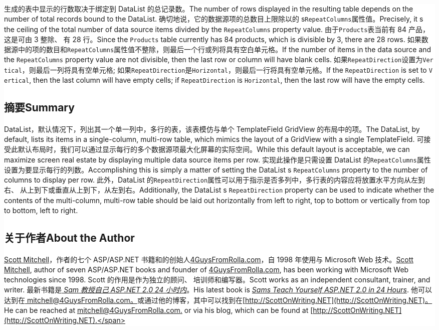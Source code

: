 
<span data-ttu-id="3cc16-160">生成的表中显示的行数取决于绑定到 DataList 的总记录数。</span><span class="sxs-lookup"><span data-stu-id="3cc16-160">The number of rows displayed in the resulting table depends on the number of total records bound to the DataList.</span></span> <span data-ttu-id="3cc16-161">确切地说，它的数据源项的总数目上限除以的 s`RepeatColumns`属性值。</span><span class="sxs-lookup"><span data-stu-id="3cc16-161">Precisely, it s the ceiling of the total number of data source items divided by the `RepeatColumns` property value.</span></span> <span data-ttu-id="3cc16-162">由于`Products`表当前有 84 产品，这是可由 3 整除、 有 28 行。</span><span class="sxs-lookup"><span data-stu-id="3cc16-162">Since the `Products` table currently has 84 products, which is divisible by 3, there are 28 rows.</span></span> <span data-ttu-id="3cc16-163">如果数据源中的项的数目和`RepeatColumns`属性值不整除，则最后一个行或列将具有空白单元格。</span><span class="sxs-lookup"><span data-stu-id="3cc16-163">If the number of items in the data source and the `RepeatColumns` property value are not divisible, then the last row or column will have blank cells.</span></span> <span data-ttu-id="3cc16-164">如果`RepeatDirection`设置为`Vertical`，则最后一列将具有空单元格; 如果`RepeatDirection`是`Horizontal`，则最后一行将具有空单元格。</span><span class="sxs-lookup"><span data-stu-id="3cc16-164">If the `RepeatDirection` is set to `Vertical`, then the last column will have empty cells; if `RepeatDirection` is `Horizontal`, then the last row will have the empty cells.</span></span>

## <a name="summary"></a><span data-ttu-id="3cc16-165">摘要</span><span class="sxs-lookup"><span data-stu-id="3cc16-165">Summary</span></span>

<span data-ttu-id="3cc16-166">DataList，默认情况下，列出其一个单一列中，多行的表，该表模仿与单个 TemplateField GridView 的布局中的项。</span><span class="sxs-lookup"><span data-stu-id="3cc16-166">The DataList, by default, lists its items in a single-column, multi-row table, which mimics the layout of a GridView with a single TemplateField.</span></span> <span data-ttu-id="3cc16-167">可接受此默认布局时，我们可以通过显示每行的多个数据源项最大化屏幕的实际空间。</span><span class="sxs-lookup"><span data-stu-id="3cc16-167">While this default layout is acceptable, we can maximize screen real estate by displaying multiple data source items per row.</span></span> <span data-ttu-id="3cc16-168">实现此操作是只需设置 DataList 的`RepeatColumns`属性设置为要显示每行的列数。</span><span class="sxs-lookup"><span data-stu-id="3cc16-168">Accomplishing this is simply a matter of setting the DataList s `RepeatColumns` property to the number of columns to display per row.</span></span> <span data-ttu-id="3cc16-169">此外，DataList 的`RepeatDirection`属性可以用于指示是否多列中，多行表的内容应将放置水平方向从左到右、 从上到下或垂直从上到下，从左到右。</span><span class="sxs-lookup"><span data-stu-id="3cc16-169">Additionally, the DataList s `RepeatDirection` property can be used to indicate whether the contents of the multi-column, multi-row table should be laid out horizontally from left to right, top to bottom or vertically from top to bottom, left to right.</span></span>

## <a name="about-the-author"></a><span data-ttu-id="3cc16-170">关于作者</span><span class="sxs-lookup"><span data-stu-id="3cc16-170">About the Author</span></span>

<span data-ttu-id="3cc16-171">[Scott Mitchell](http://www.4guysfromrolla.com/ScottMitchell.shtml)，作者的七个 ASP/ASP.NET 书籍和的创始人[4GuysFromRolla.com](http://www.4guysfromrolla.com)，自 1998 年使用与 Microsoft Web 技术。</span><span class="sxs-lookup"><span data-stu-id="3cc16-171">[Scott Mitchell](http://www.4guysfromrolla.com/ScottMitchell.shtml), author of seven ASP/ASP.NET books and founder of [4GuysFromRolla.com](http://www.4guysfromrolla.com), has been working with Microsoft Web technologies since 1998.</span></span> <span data-ttu-id="3cc16-172">Scott 的作用是作为独立的顾问、 培训师和编写器。</span><span class="sxs-lookup"><span data-stu-id="3cc16-172">Scott works as an independent consultant, trainer, and writer.</span></span> <span data-ttu-id="3cc16-173">最新书籍是[ *Sam 教授自己 ASP.NET 2.0 24 小时内*](https://www.amazon.com/exec/obidos/ASIN/0672327384/4guysfromrollaco)。</span><span class="sxs-lookup"><span data-stu-id="3cc16-173">His latest book is [*Sams Teach Yourself ASP.NET 2.0 in 24 Hours*](https://www.amazon.com/exec/obidos/ASIN/0672327384/4guysfromrollaco).</span></span> <span data-ttu-id="3cc16-174">他可以达到在[ mitchell@4GuysFromRolla.com。](mailto:mitchell@4GuysFromRolla.com)或通过他的博客，其中可以找到在[http://ScottOnWriting.NET](http://ScottOnWriting.NET)。</span><span class="sxs-lookup"><span data-stu-id="3cc16-174">He can be reached at [mitchell@4GuysFromRolla.com.](mailto:mitchell@4GuysFromRolla.com) or via his blog, which can be found at [http://ScottOnWriting.NET](http://ScottOnWriting.NET).</span></span>
